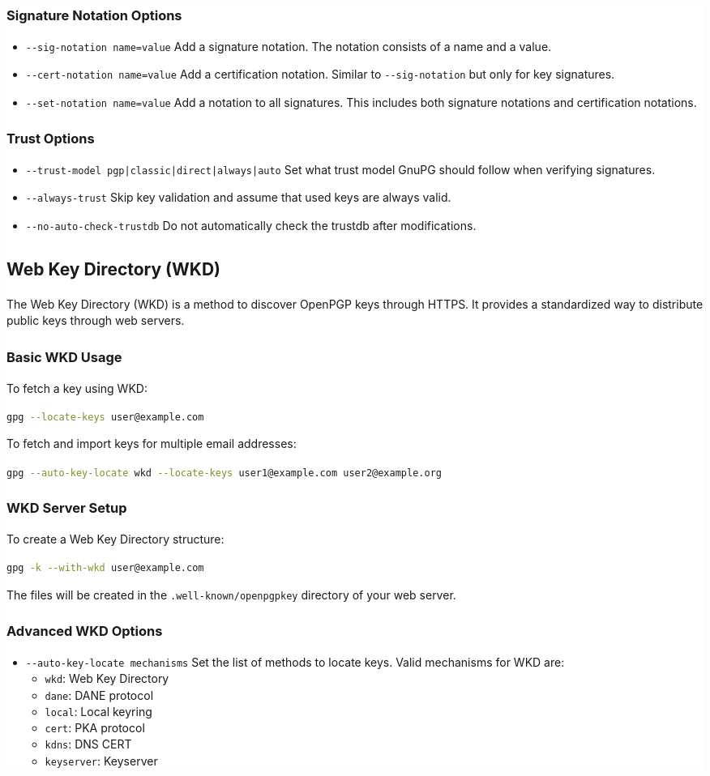 ### Signature Notation Options

* `--sig-notation name=value`
    Add a signature notation. The notation consists of a name and a value.

* `--cert-notation name=value`
    Add a certification notation. Similar to `--sig-notation` but only for key signatures.

* `--set-notation name=value`
    Add a notation to all signatures. This includes both signature notations and certification notations.

### Trust Options

* `--trust-model pgp|classic|direct|always|auto`
    Set what trust model GnuPG should follow when verifying signatures.

* `--always-trust`
    Skip key validation and assume that used keys are always valid.

* `--no-auto-check-trustdb`
    Do not automatically check the trustdb after modifications.

## Web Key Directory (WKD)

The Web Key Directory (WKD) is a method to discover OpenPGP keys through HTTPS. It provides a standardized way to distribute public keys through web servers.

### Basic WKD Usage

To fetch a key using WKD:
```bash
gpg --locate-keys user@example.com
```

To fetch and import keys for multiple email addresses:
```bash
gpg --auto-key-locate wkd --locate-keys user1@example.com user2@example.org
```

### WKD Server Setup

To create a Web Key Directory structure:
```bash
gpg -k --with-wkd user@example.com
```

The files will be created in the `.well-known/openpgpkey` directory of your web server.

### Advanced WKD Options

* `--auto-key-locate mechanisms`
    Set the list of methods to locate keys. Valid mechanisms for WKD are:
    - `wkd`: Web Key Directory
    - `dane`: DANE protocol
    - `local`: Local keyring
    - `cert`: PKA protocol
    - `kdns`: DNS CERT
    - `keyserver`: Keyserver
